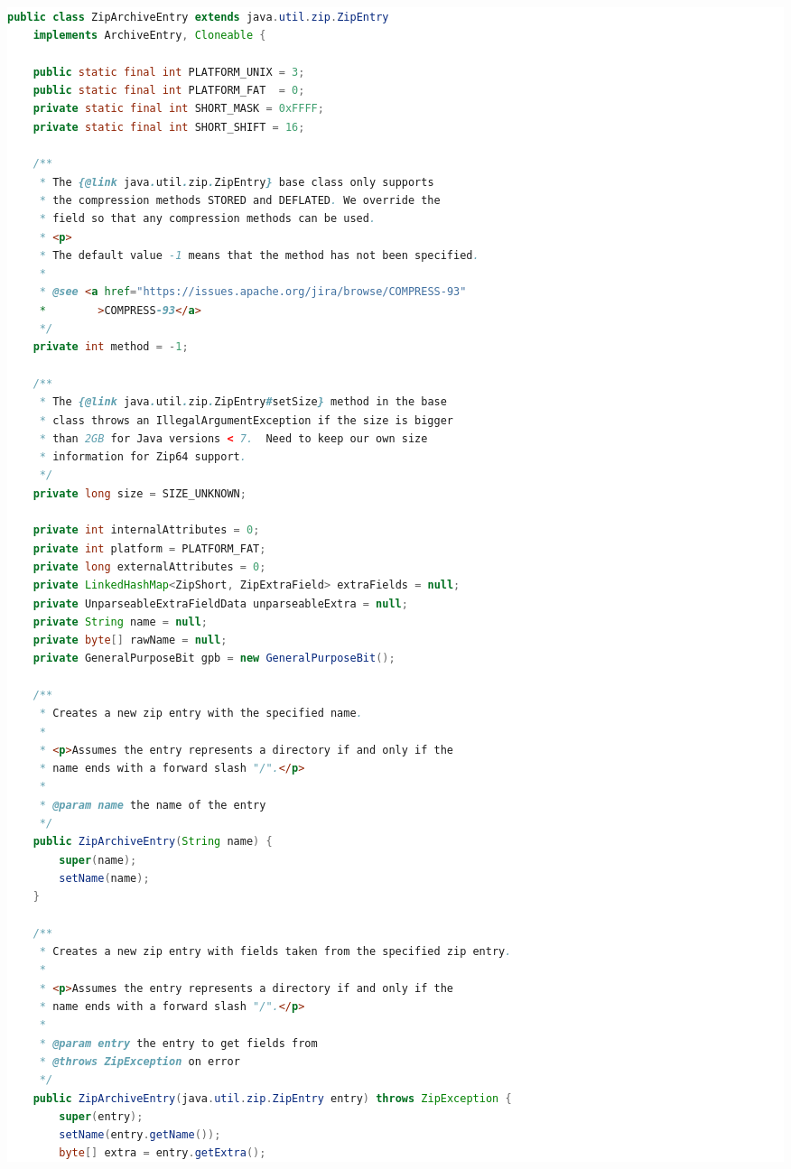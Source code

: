 ```java
public class ZipArchiveEntry extends java.util.zip.ZipEntry
    implements ArchiveEntry, Cloneable {

    public static final int PLATFORM_UNIX = 3;
    public static final int PLATFORM_FAT  = 0;
    private static final int SHORT_MASK = 0xFFFF;
    private static final int SHORT_SHIFT = 16;

    /**
     * The {@link java.util.zip.ZipEntry} base class only supports
     * the compression methods STORED and DEFLATED. We override the
     * field so that any compression methods can be used.
     * <p>
     * The default value -1 means that the method has not been specified.
     *
     * @see <a href="https://issues.apache.org/jira/browse/COMPRESS-93"
     *        >COMPRESS-93</a>
     */
    private int method = -1;

    /**
     * The {@link java.util.zip.ZipEntry#setSize} method in the base
     * class throws an IllegalArgumentException if the size is bigger
     * than 2GB for Java versions < 7.  Need to keep our own size
     * information for Zip64 support.
     */
    private long size = SIZE_UNKNOWN;

    private int internalAttributes = 0;
    private int platform = PLATFORM_FAT;
    private long externalAttributes = 0;
    private LinkedHashMap<ZipShort, ZipExtraField> extraFields = null;
    private UnparseableExtraFieldData unparseableExtra = null;
    private String name = null;
    private byte[] rawName = null;
    private GeneralPurposeBit gpb = new GeneralPurposeBit();

    /**
     * Creates a new zip entry with the specified name.
     *
     * <p>Assumes the entry represents a directory if and only if the
     * name ends with a forward slash "/".</p>
     *
     * @param name the name of the entry
     */
    public ZipArchiveEntry(String name) {
        super(name);
        setName(name);
    }

    /**
     * Creates a new zip entry with fields taken from the specified zip entry.
     *
     * <p>Assumes the entry represents a directory if and only if the
     * name ends with a forward slash "/".</p>
     *
     * @param entry the entry to get fields from
     * @throws ZipException on error
     */
    public ZipArchiveEntry(java.util.zip.ZipEntry entry) throws ZipException {
        super(entry);
        setName(entry.getName());
        byte[] extra = entry.getExtra();
```